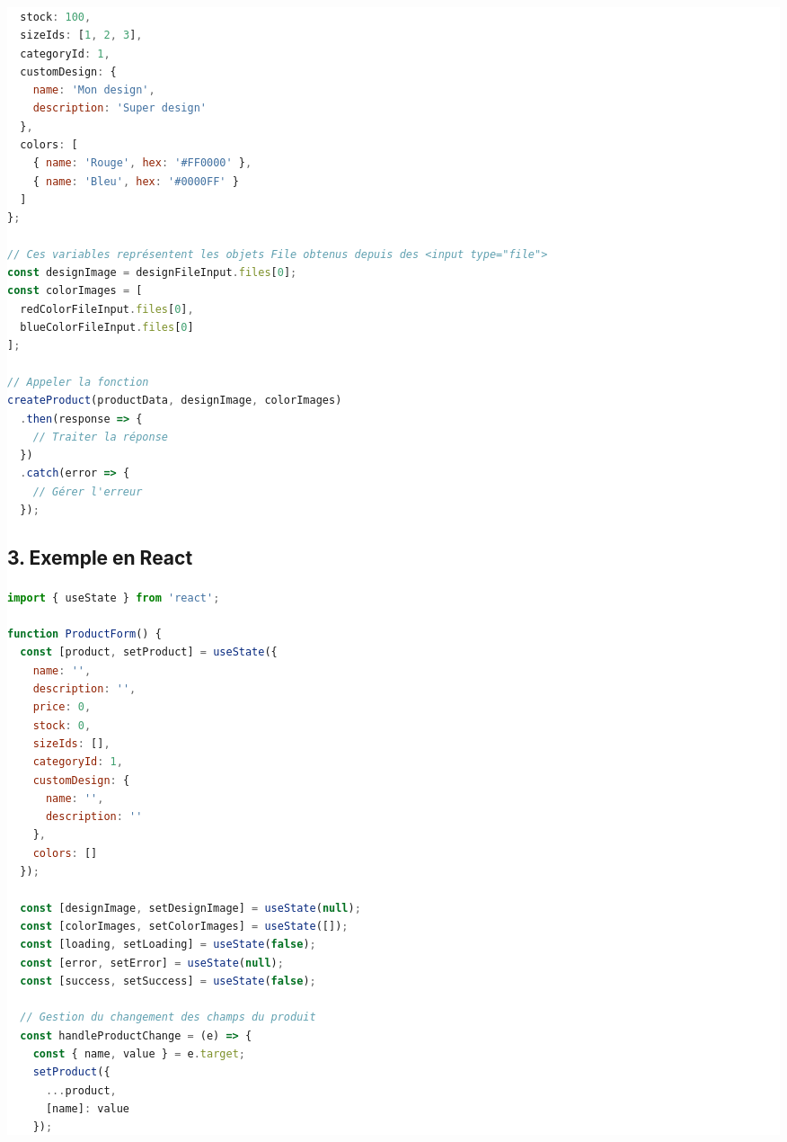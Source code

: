 ```javascript
  stock: 100,
  sizeIds: [1, 2, 3],
  categoryId: 1,
  customDesign: {
    name: 'Mon design',
    description: 'Super design'
  },
  colors: [
    { name: 'Rouge', hex: '#FF0000' },
    { name: 'Bleu', hex: '#0000FF' }
  ]
};

// Ces variables représentent les objets File obtenus depuis des <input type="file">
const designImage = designFileInput.files[0];
const colorImages = [
  redColorFileInput.files[0],
  blueColorFileInput.files[0]
];

// Appeler la fonction
createProduct(productData, designImage, colorImages)
  .then(response => {
    // Traiter la réponse
  })
  .catch(error => {
    // Gérer l'erreur
  });
```

## 3. Exemple en React

```jsx
import { useState } from 'react';

function ProductForm() {
  const [product, setProduct] = useState({
    name: '',
    description: '',
    price: 0,
    stock: 0,
    sizeIds: [],
    categoryId: 1,
    customDesign: {
      name: '',
      description: ''
    },
    colors: []
  });
  
  const [designImage, setDesignImage] = useState(null);
  const [colorImages, setColorImages] = useState([]);
  const [loading, setLoading] = useState(false);
  const [error, setError] = useState(null);
  const [success, setSuccess] = useState(false);
  
  // Gestion du changement des champs du produit
  const handleProductChange = (e) => {
    const { name, value } = e.target;
    setProduct({
      ...product,
      [name]: value
    });
```